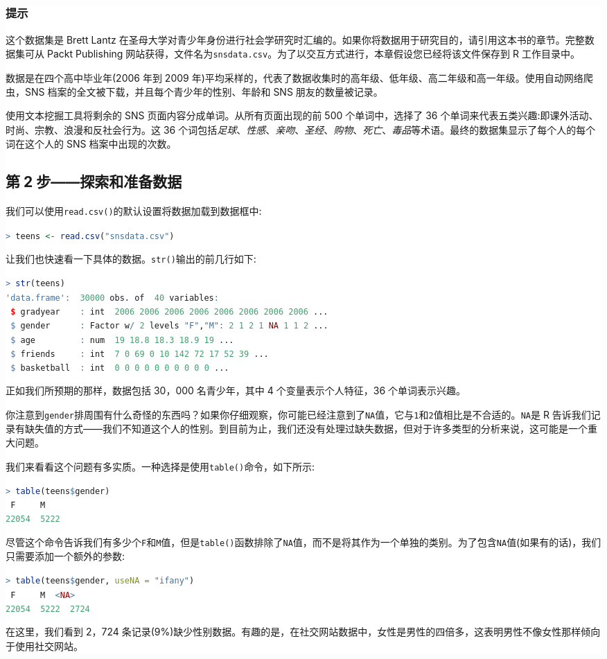 ### 提示

这个数据集是 Brett Lantz 在圣母大学对青少年身份进行社会学研究时汇编的。如果你将数据用于研究目的，请引用这本书的章节。完整数据集可从 Packt Publishing 网站获得，文件名为`snsdata.csv`。为了以交互方式进行，本章假设您已经将该文件保存到 R 工作目录中。

数据是在四个高中毕业年(2006 年到 2009 年)平均采样的，代表了数据收集时的高年级、低年级、高二年级和高一年级。使用自动网络爬虫，SNS 档案的全文被下载，并且每个青少年的性别、年龄和 SNS 朋友的数量被记录。

使用文本挖掘工具将剩余的 SNS 页面内容分成单词。从所有页面出现的前 500 个单词中，选择了 36 个单词来代表五类兴趣:即课外活动、时尚、宗教、浪漫和反社会行为。这 36 个词包括*足球*、*性感*、*亲吻*、*圣经*、*购物*、*死亡*、*毒品*等术语。最终的数据集显示了每个人的每个词在这个人的 SNS 档案中出现的次数。

## 第 2 步——探索和准备数据

我们可以使用`read.csv()`的默认设置将数据加载到数据框中:

```r
> teens <- read.csv("snsdata.csv")

```

让我们也快速看一下具体的数据。`str()`输出的前几行如下:

```r
> str(teens)
'data.frame':  30000 obs. of  40 variables:
 $ gradyear    : int  2006 2006 2006 2006 2006 2006 2006 2006 ...
 $ gender      : Factor w/ 2 levels "F","M": 2 1 2 1 NA 1 1 2 ...
 $ age         : num  19 18.8 18.3 18.9 19 ...
 $ friends     : int  7 0 69 0 10 142 72 17 52 39 ...
 $ basketball  : int  0 0 0 0 0 0 0 0 0 0 ...

```

正如我们所预期的那样，数据包括 30，000 名青少年，其中 4 个变量表示个人特征，36 个单词表示兴趣。

你注意到`gender`排周围有什么奇怪的东西吗？如果你仔细观察，你可能已经注意到了`NA`值，它与`1`和`2`值相比是不合适的。`NA`是 R 告诉我们记录有缺失值的方式——我们不知道这个人的性别。到目前为止，我们还没有处理过缺失数据，但对于许多类型的分析来说，这可能是一个重大问题。

我们来看看这个问题有多实质。一种选择是使用`table()`命令，如下所示:

```r
> table(teens$gender)
 F     M
22054  5222

```

尽管这个命令告诉我们有多少个`F`和`M`值，但是`table()`函数排除了`NA`值，而不是将其作为一个单独的类别。为了包含`NA`值(如果有的话)，我们只需要添加一个额外的参数:

```r
> table(teens$gender, useNA = "ifany")
 F     M  <NA>
22054  5222  2724

```

在这里，我们看到 2，724 条记录(9%)缺少性别数据。有趣的是，在社交网站数据中，女性是男性的四倍多，这表明男性不像女性那样倾向于使用社交网站。

